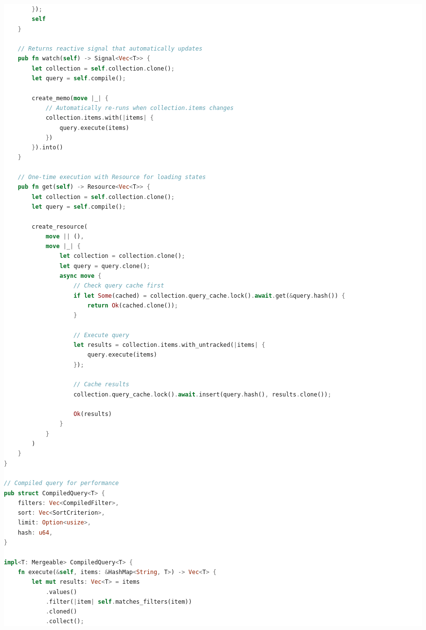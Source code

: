 ```rust
        });
        self
    }
    
    // Returns reactive signal that automatically updates
    pub fn watch(self) -> Signal<Vec<T>> {
        let collection = self.collection.clone();
        let query = self.compile();
        
        create_memo(move |_| {
            // Automatically re-runs when collection.items changes
            collection.items.with(|items| {
                query.execute(items)
            })
        }).into()
    }
    
    // One-time execution with Resource for loading states
    pub fn get(self) -> Resource<Vec<T>> {
        let collection = self.collection.clone();
        let query = self.compile();
        
        create_resource(
            move || (),
            move |_| {
                let collection = collection.clone();
                let query = query.clone();
                async move {
                    // Check query cache first
                    if let Some(cached) = collection.query_cache.lock().await.get(&query.hash()) {
                        return Ok(cached.clone());
                    }
                    
                    // Execute query
                    let results = collection.items.with_untracked(|items| {
                        query.execute(items)
                    });
                    
                    // Cache results
                    collection.query_cache.lock().await.insert(query.hash(), results.clone());
                    
                    Ok(results)
                }
            }
        )
    }
}

// Compiled query for performance
pub struct CompiledQuery<T> {
    filters: Vec<CompiledFilter>,
    sort: Vec<SortCriterion>,
    limit: Option<usize>,
    hash: u64,
}

impl<T: Mergeable> CompiledQuery<T> {
    fn execute(&self, items: &HashMap<String, T>) -> Vec<T> {
        let mut results: Vec<T> = items
            .values()
            .filter(|item| self.matches_filters(item))
            .cloned()
            .collect();
```